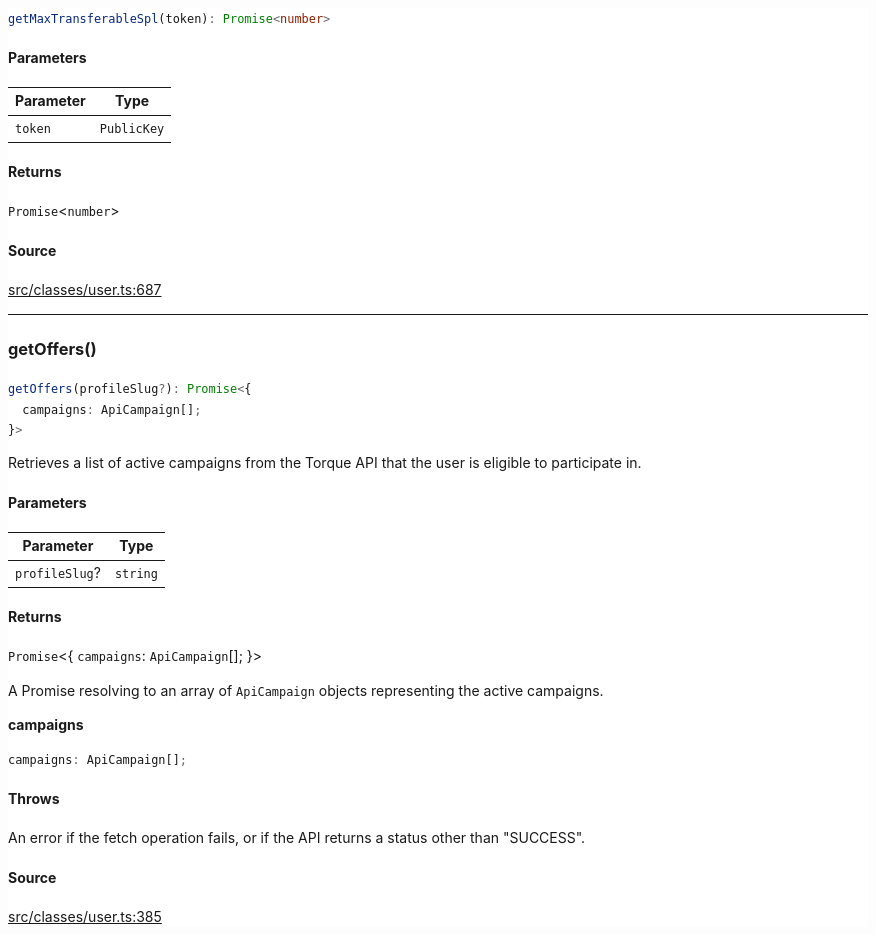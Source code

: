 ```ts
getMaxTransferableSpl(token): Promise<number>
```

#### Parameters

| Parameter | Type        |
| --------- | ----------- |
| `token`   | `PublicKey` |

#### Returns

`Promise`<`number`>

#### Source

[src/classes/user.ts:687](https://github.com/torque-labs/torque-ts-sdk/blob/4377d91cff1aa0b27936cb53a23174cb35cc6c04/src/classes/user.ts#L687)

***

### getOffers()

```ts
getOffers(profileSlug?): Promise<{
  campaigns: ApiCampaign[];
}>
```

Retrieves a list of active campaigns from the Torque API that the user is eligible to participate in.

#### Parameters

| Parameter      | Type     |
| -------------- | -------- |
| `profileSlug`? | `string` |

#### Returns

`Promise`<{ `campaigns`: `ApiCampaign`\[]; }>

A Promise resolving to an array of `ApiCampaign` objects representing the active campaigns.

**campaigns**

```ts
campaigns: ApiCampaign[];
```

#### Throws

An error if the fetch operation fails, or if the API returns a status other than "SUCCESS".

#### Source

[src/classes/user.ts:385](https://github.com/torque-labs/torque-ts-sdk/blob/4377d91cff1aa0b27936cb53a23174cb35cc6c04/src/classes/user.ts#L385)
